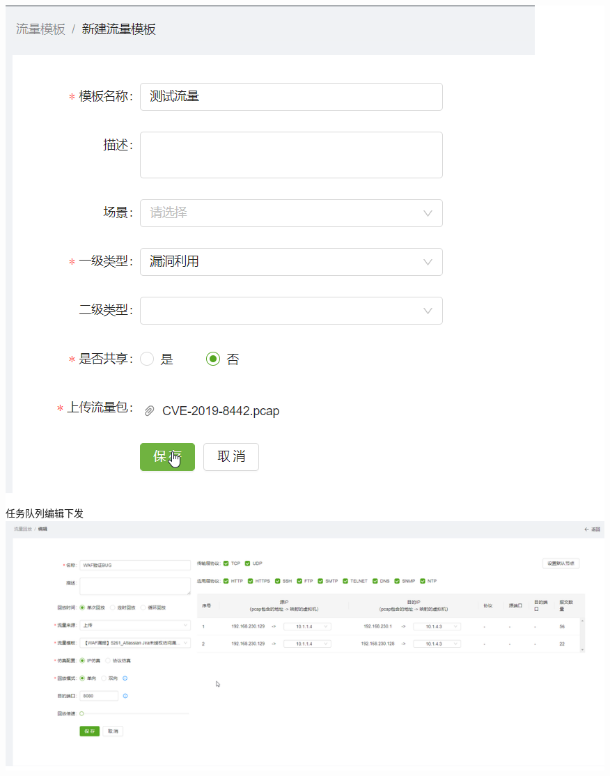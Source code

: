 ![image](https://github.com/zwz-code/test_platform/blob/master/picture/upload.png)


任务队列编辑下发
![image](https://github.com/zwz-code/test_platform/blob/master/picture/huifang.png)
